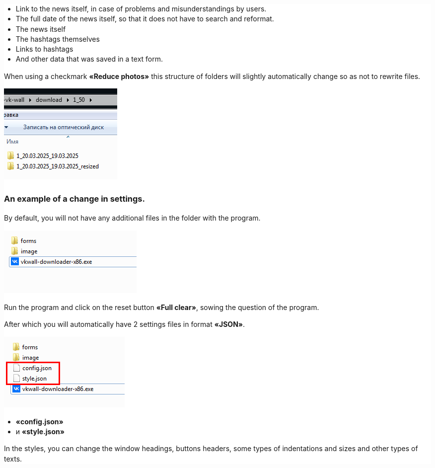 + Link to the news itself, in case of problems and misunderstandings by users.
+ The full date of the news itself, so that it does not have to search and reformat.
+ The news itself
+ The hashtags themselves
+ Links to hashtags
+ And other data that was saved in a text form.

When using a checkmark **&laquo;Reduce photos&raquo;** this structure of folders will slightly automatically change so as not to rewrite files.

<img src="image/scr-22.png"  height="183">

### An example of a change in settings.

By default, you will not have any additional files in the folder with the program.

<img src="image/scr-7.png"  height="126">

Run the program and click on the reset button **&laquo;Full clear&raquo;**, sowing the question of the program.

After which you will automatically have 2 settings files in format **&laquo;JSON&raquo;**.

<img src="image/scr-8.png"  height="142">

+ **&laquo;config.json&raquo;**
+ и **&laquo;style.json&raquo;**

In the styles, you can change the window headings, buttons headers, some types of indentations and sizes and other types of texts. 

